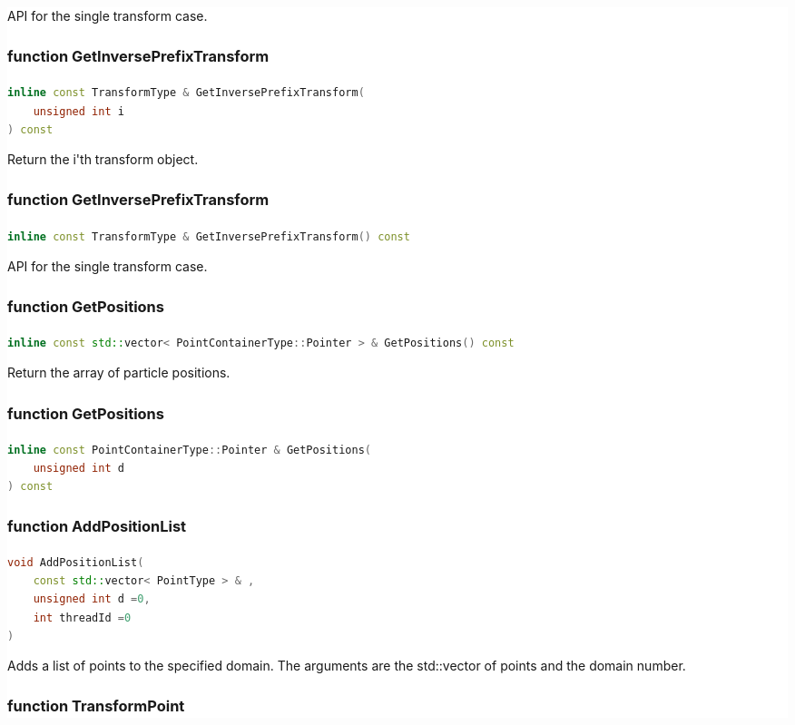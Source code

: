 API for the single transform case. 


### function GetInversePrefixTransform

```cpp
inline const TransformType & GetInversePrefixTransform(
    unsigned int i
) const
```


Return the i'th transform object. 


### function GetInversePrefixTransform

```cpp
inline const TransformType & GetInversePrefixTransform() const
```


API for the single transform case. 


### function GetPositions

```cpp
inline const std::vector< PointContainerType::Pointer > & GetPositions() const
```


Return the array of particle positions. 


### function GetPositions

```cpp
inline const PointContainerType::Pointer & GetPositions(
    unsigned int d
) const
```


### function AddPositionList

```cpp
void AddPositionList(
    const std::vector< PointType > & ,
    unsigned int d =0,
    int threadId =0
)
```


Adds a list of points to the specified domain. The arguments are the std::vector of points and the domain number. 


### function TransformPoint

